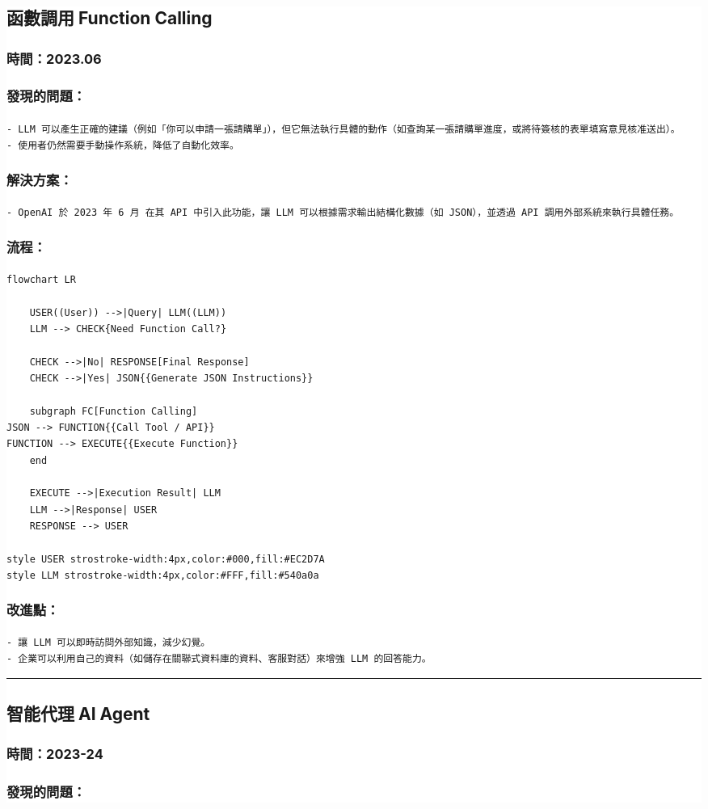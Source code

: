 
## 函數調用 Function Calling

### 時間：2023.06

### 發現的問題：

    - LLM 可以產生正確的建議（例如「你可以申請一張請購單」），但它無法執行具體的動作（如查詢某一張請購單進度，或將待簽核的表單填寫意見核准送出）。
    - 使用者仍然需要手動操作系統，降低了自動化效率。
    
    
### 解決方案：

    - OpenAI 於 2023 年 6 月 在其 API 中引入此功能，讓 LLM 可以根據需求輸出結構化數據（如 JSON），並透過 API 調用外部系統來執行具體任務。
    
### 流程：

```mermaid
flowchart LR

    USER((User)) -->|Query| LLM((LLM))
    LLM --> CHECK{Need Function Call?}

    CHECK -->|No| RESPONSE[Final Response]
    CHECK -->|Yes| JSON{{Generate JSON Instructions}}

    subgraph FC[Function Calling]
JSON --> FUNCTION{{Call Tool / API}}
FUNCTION --> EXECUTE{{Execute Function}}
    end

    EXECUTE -->|Execution Result| LLM
    LLM -->|Response| USER
    RESPONSE --> USER

style USER strostroke-width:4px,color:#000,fill:#EC2D7A
style LLM strostroke-width:4px,color:#FFF,fill:#540a0a
```    
 
### 改進點：

    - 讓 LLM 可以即時訪問外部知識，減少幻覺。
    - 企業可以利用自己的資料（如儲存在關聯式資料庫的資料、客服對話）來增強 LLM 的回答能力。

---

## 智能代理 AI Agent

### 時間：2023-24

### 發現的問題：
